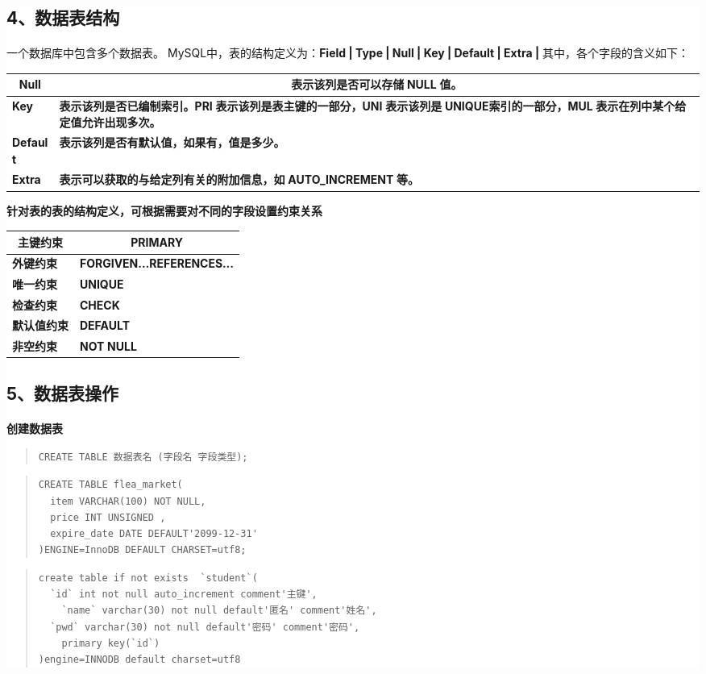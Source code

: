 
## 4、数据表结构

一个数据库中包含多个数据表。
MySQL中，表的结构定义为：**Field | Type | Null | Key | Default | Extra |**
其中，各个字段的含义如下：

| **Null**    | **表示该列是否可以存储 NULL 值。**                           |
| ----------- | ------------------------------------------------------------ |
| **Key**     | **表示该列是否已编制索引。PRI 表示该列是表主键的一部分，UNI 表示该列是 UNIQUE索引的一部分，MUL 表示在列中某个给定值允许出现多次。** |
| **Default** | **表示该列是否有默认值，如果有，值是多少。**                 |
| **Extra**   | **表示可以获取的与给定列有关的附加信息，如 AUTO_INCREMENT 等。** |



**针对表的表的结构定义，可根据需要对不同的字段设置约束关系**

| **主键约束**   | **PRIMARY**              |
| -------------- | ------------------------ |
| **外键约束**   | **FORGIVEN…REFERENCES…** |
| **唯一约束**   | **UNIQUE**               |
| **检查约束**   | **CHECK**                |
| **默认值约束** | **DEFAULT**              |
| **非空约束**   | **NOT NULL**             |



## 5、数据表操作



**创建数据表**

> ```java
> CREATE TABLE 数据表名 (字段名 字段类型);
> ```

> ```mysql
> CREATE TABLE flea_market(
> 	item VARCHAR(100) NOT NULL,
> 	price INT UNSIGNED ,
> 	expire_date DATE DEFAULT'2099-12-31'
> )ENGINE=InnoDB DEFAULT CHARSET=utf8;
> ```

> ```mysql
> create table if not exists  `student`(
> 	`id` int not null auto_increment comment'主键',
>     `name` varchar(30) not null default'匿名' comment'姓名',
> 	`pwd` varchar(30) not null default'密码' comment'密码',
>     primary key(`id`)
> )engine=INNODB default charset=utf8
> ```
